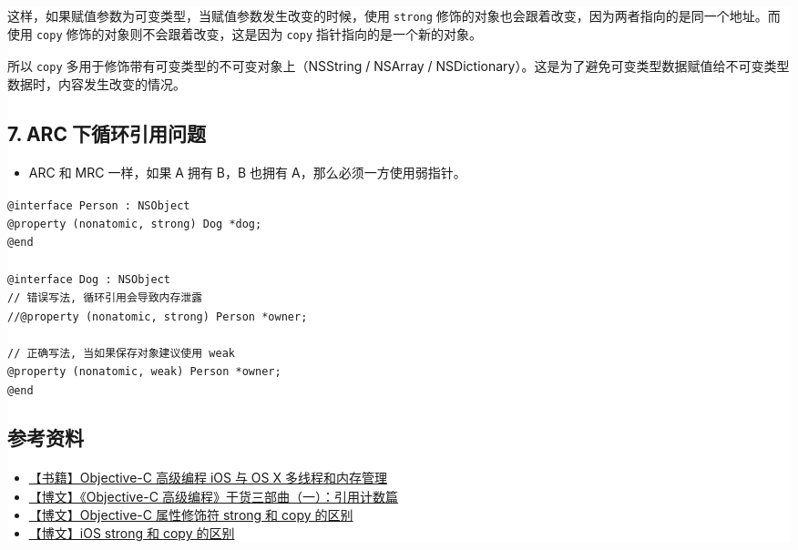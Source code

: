 这样，如果赋值参数为可变类型，当赋值参数发生改变的时候，使用 `strong` 修饰的对象也会跟着改变，因为两者指向的是同一个地址。而使用 `copy` 修饰的对象则不会跟着改变，这是因为 `copy` 指针指向的是一个新的对象。

所以 `copy` 多用于修饰带有可变类型的不可变对象上（NSString / NSArray / NSDictionary）。这是为了避免可变类型数据赋值给不可变类型数据时，内容发生改变的情况。

## 7. ARC 下循环引用问题

- ARC 和 MRC 一样，如果 A 拥有 B，B 也拥有 A，那么必须一方使用弱指针。

```objc
@interface Person : NSObject
@property (nonatomic, strong) Dog *dog;
@end

@interface Dog : NSObject
// 错误写法, 循环引用会导致内存泄露
//@property (nonatomic, strong) Person *owner;

// 正确写法, 当如果保存对象建议使用 weak
@property (nonatomic, weak) Person *owner;
@end
```

## 参考资料

- [【书籍】Objective-C 高级编程 iOS 与 OS X 多线程和内存管理](https://book.douban.com/subject/24720270/)
- [【博文】《Objective-C 高级编程》干货三部曲（一）：引用计数篇](https://juejin.cn/post/6844903473272586254)
- [【博文】Objective-C 属性修饰符 strong 和 copy 的区别](https://segmentfault.com/a/1190000002520583)
- [【博文】iOS strong 和 copy 的区别](https://juejin.cn/post/6844903654160334856)